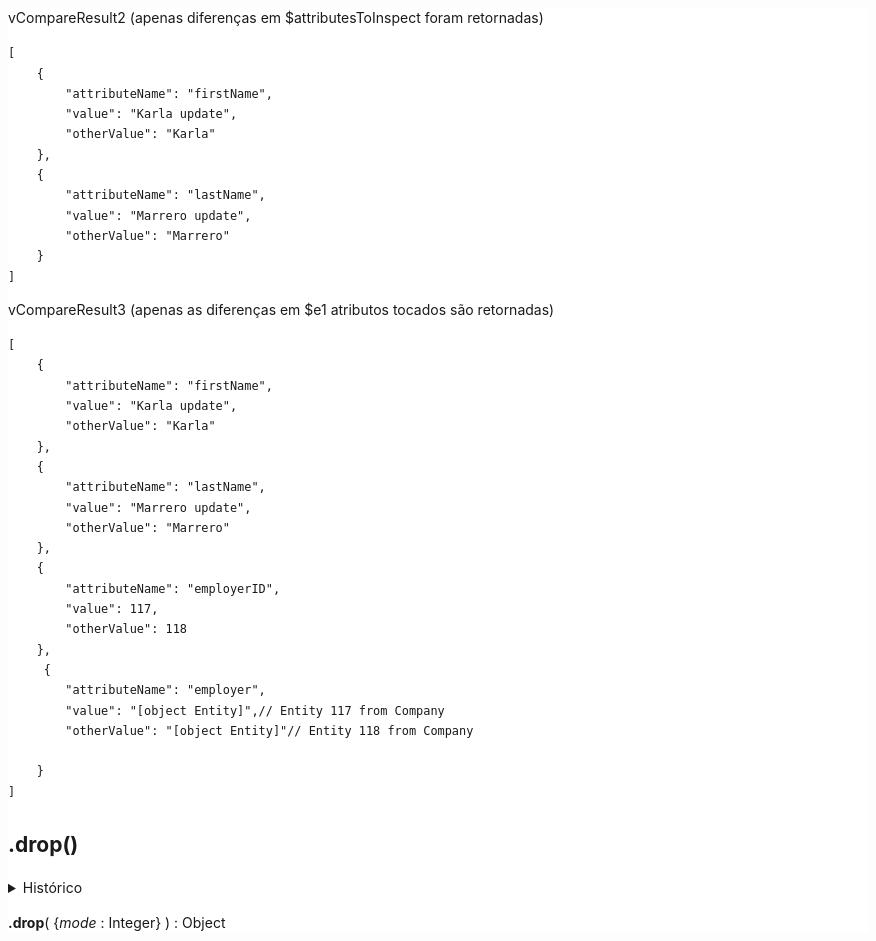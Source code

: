 vCompareResult2 (apenas diferenças em $attributesToInspect foram retornadas)

```4d
[
    {
        "attributeName": "firstName",
        "value": "Karla update",
        "otherValue": "Karla"
    },
    {
        "attributeName": "lastName",
        "value": "Marrero update",
        "otherValue": "Marrero"
    }
]
```

vCompareResult3 (apenas as diferenças em $e1 atributos tocados são retornadas)

```4d
[
    {
        "attributeName": "firstName",
        "value": "Karla update",
        "otherValue": "Karla"
    },
    {
        "attributeName": "lastName",
        "value": "Marrero update",
        "otherValue": "Marrero"
    },
    {
        "attributeName": "employerID",
        "value": 117,
        "otherValue": 118
    },
     {
        "attributeName": "employer",
        "value": "[object Entity]",// Entity 117 from Company
        "otherValue": "[object Entity]"// Entity 118 from Company

    }
]
```




## .drop()

<details><summary>Histórico</summary></details>

**.drop**( {*mode* : Integer} ) : Object


